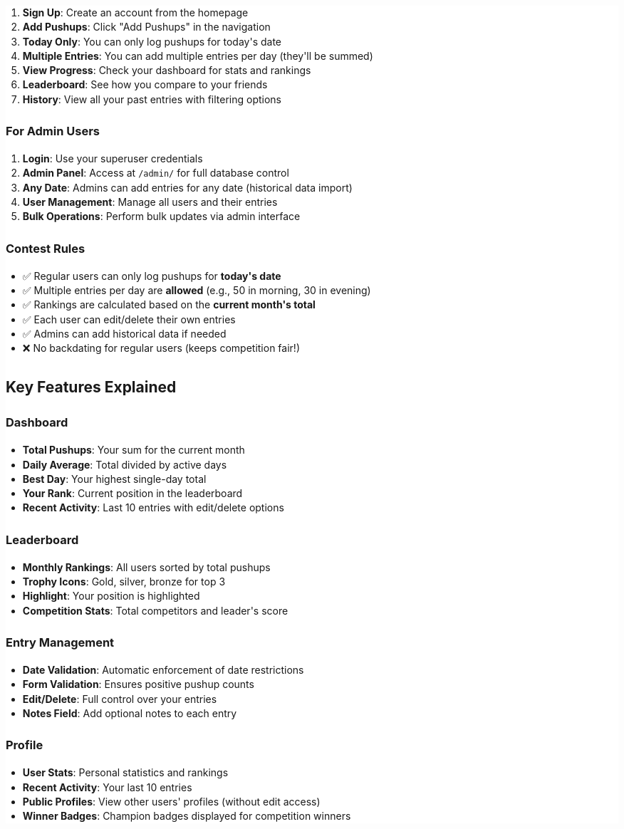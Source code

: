 1. **Sign Up**: Create an account from the homepage
2. **Add Pushups**: Click "Add Pushups" in the navigation
3. **Today Only**: You can only log pushups for today's date
4. **Multiple Entries**: You can add multiple entries per day (they'll be summed)
5. **View Progress**: Check your dashboard for stats and rankings
6. **Leaderboard**: See how you compare to your friends
7. **History**: View all your past entries with filtering options

### For Admin Users

1. **Login**: Use your superuser credentials
2. **Admin Panel**: Access at `/admin/` for full database control
3. **Any Date**: Admins can add entries for any date (historical data import)
4. **User Management**: Manage all users and their entries
5. **Bulk Operations**: Perform bulk updates via admin interface

### Contest Rules

- ✅ Regular users can only log pushups for **today's date**
- ✅ Multiple entries per day are **allowed** (e.g., 50 in morning, 30 in evening)
- ✅ Rankings are calculated based on the **current month's total**
- ✅ Each user can edit/delete their own entries
- ✅ Admins can add historical data if needed
- ❌ No backdating for regular users (keeps competition fair!)

## Key Features Explained

### Dashboard
- **Total Pushups**: Your sum for the current month
- **Daily Average**: Total divided by active days
- **Best Day**: Your highest single-day total
- **Your Rank**: Current position in the leaderboard
- **Recent Activity**: Last 10 entries with edit/delete options

### Leaderboard
- **Monthly Rankings**: All users sorted by total pushups
- **Trophy Icons**: Gold, silver, bronze for top 3
- **Highlight**: Your position is highlighted
- **Competition Stats**: Total competitors and leader's score

### Entry Management
- **Date Validation**: Automatic enforcement of date restrictions
- **Form Validation**: Ensures positive pushup counts
- **Edit/Delete**: Full control over your entries
- **Notes Field**: Add optional notes to each entry

### Profile
- **User Stats**: Personal statistics and rankings
- **Recent Activity**: Your last 10 entries
- **Public Profiles**: View other users' profiles (without edit access)
- **Winner Badges**: Champion badges displayed for competition winners
